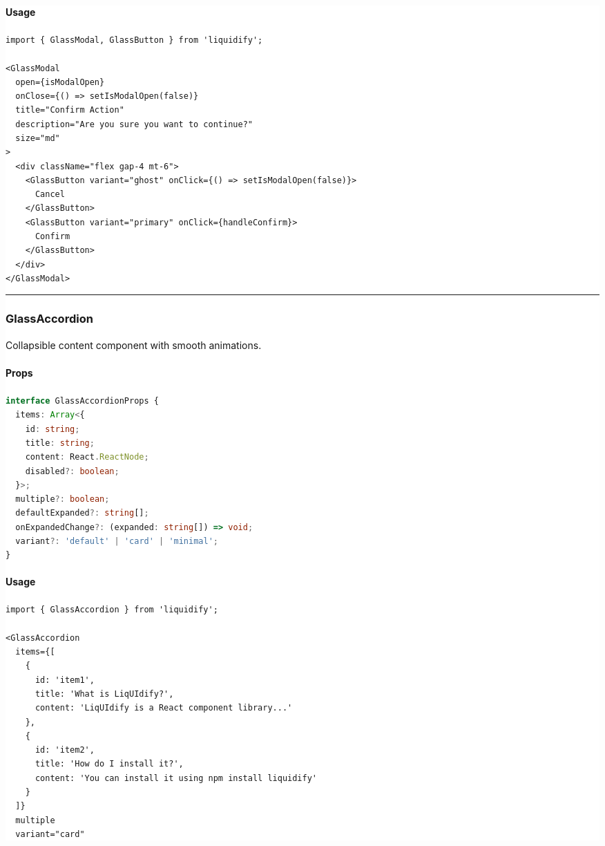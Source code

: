 #### Usage

```tsx
import { GlassModal, GlassButton } from 'liquidify';

<GlassModal
  open={isModalOpen}
  onClose={() => setIsModalOpen(false)}
  title="Confirm Action"
  description="Are you sure you want to continue?"
  size="md"
>
  <div className="flex gap-4 mt-6">
    <GlassButton variant="ghost" onClick={() => setIsModalOpen(false)}>
      Cancel
    </GlassButton>
    <GlassButton variant="primary" onClick={handleConfirm}>
      Confirm
    </GlassButton>
  </div>
</GlassModal>
```

---

### GlassAccordion

Collapsible content component with smooth animations.

#### Props

```typescript
interface GlassAccordionProps {
  items: Array<{
    id: string;
    title: string;
    content: React.ReactNode;
    disabled?: boolean;
  }>;
  multiple?: boolean;
  defaultExpanded?: string[];
  onExpandedChange?: (expanded: string[]) => void;
  variant?: 'default' | 'card' | 'minimal';
}
```

#### Usage

```tsx
import { GlassAccordion } from 'liquidify';

<GlassAccordion
  items={[
    {
      id: 'item1',
      title: 'What is LiqUIdify?',
      content: 'LiqUIdify is a React component library...'
    },
    {
      id: 'item2',
      title: 'How do I install it?',
      content: 'You can install it using npm install liquidify'
    }
  ]}
  multiple
  variant="card"
```